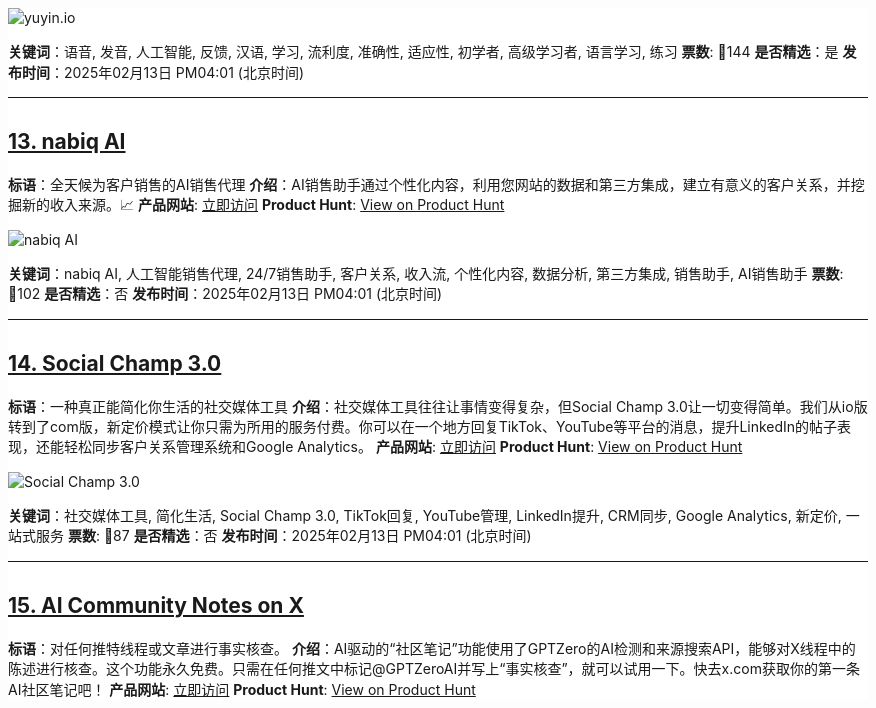 ![yuyin.io](https://ph-files.imgix.net/84bd741f-8a8b-4132-87d3-e4ba12a7b01d.png?auto=format&fit=crop&frame=1&h=512&w=1024)

**关键词**：语音, 发音, 人工智能, 反馈, 汉语, 学习, 流利度, 准确性, 适应性, 初学者, 高级学习者, 语言学习, 练习
**票数**: 🔺144
**是否精选**：是
**发布时间**：2025年02月13日 PM04:01 (北京时间)

---

## [13. nabiq AI](https://www.producthunt.com/posts/nabiq-ai?utm_campaign=producthunt-api&utm_medium=api-v2&utm_source=Application%3A+decohack+%28ID%3A+131684%29)
**标语**：全天候为客户销售的AI销售代理
**介绍**：AI销售助手通过个性化内容，利用您网站的数据和第三方集成，建立有意义的客户关系，并挖掘新的收入来源。📈
**产品网站**: [立即访问](https://www.producthunt.com/r/P6L5PTJYNDVHLR?utm_campaign=producthunt-api&utm_medium=api-v2&utm_source=Application%3A+decohack+%28ID%3A+131684%29)
**Product Hunt**: [View on Product Hunt](https://www.producthunt.com/posts/nabiq-ai?utm_campaign=producthunt-api&utm_medium=api-v2&utm_source=Application%3A+decohack+%28ID%3A+131684%29)

![nabiq AI](https://ph-files.imgix.net/a023c2ce-9907-4278-9099-413ad55376d2.jpeg?auto=format&fit=crop&frame=1&h=512&w=1024)

**关键词**：nabiq AI, 人工智能销售代理, 24/7销售助手, 客户关系, 收入流, 个性化内容, 数据分析, 第三方集成, 销售助手, AI销售助手
**票数**: 🔺102
**是否精选**：否
**发布时间**：2025年02月13日 PM04:01 (北京时间)

---

## [14. Social Champ 3.0](https://www.producthunt.com/posts/social-champ-3-0-2?utm_campaign=producthunt-api&utm_medium=api-v2&utm_source=Application%3A+decohack+%28ID%3A+131684%29)
**标语**：一种真正能简化你生活的社交媒体工具
**介绍**：社交媒体工具往往让事情变得复杂，但Social Champ 3.0让一切变得简单。我们从io版转到了com版，新定价模式让你只需为所用的服务付费。你可以在一个地方回复TikTok、YouTube等平台的消息，提升LinkedIn的帖子表现，还能轻松同步客户关系管理系统和Google Analytics。
**产品网站**: [立即访问](https://www.producthunt.com/r/2PY4PGZWIQ4IN3?utm_campaign=producthunt-api&utm_medium=api-v2&utm_source=Application%3A+decohack+%28ID%3A+131684%29)
**Product Hunt**: [View on Product Hunt](https://www.producthunt.com/posts/social-champ-3-0-2?utm_campaign=producthunt-api&utm_medium=api-v2&utm_source=Application%3A+decohack+%28ID%3A+131684%29)

![Social Champ 3.0](https://ph-files.imgix.net/f33e6077-9ee2-4315-afd8-237db387e0ec.png?auto=format&fit=crop&frame=1&h=512&w=1024)

**关键词**：社交媒体工具, 简化生活, Social Champ 3.0, TikTok回复, YouTube管理, LinkedIn提升, CRM同步, Google Analytics, 新定价, 一站式服务
**票数**: 🔺87
**是否精选**：否
**发布时间**：2025年02月13日 PM04:01 (北京时间)

---

## [15. AI Community Notes on X](https://www.producthunt.com/posts/ai-community-notes-on-x?utm_campaign=producthunt-api&utm_medium=api-v2&utm_source=Application%3A+decohack+%28ID%3A+131684%29)
**标语**：对任何推特线程或文章进行事实核查。
**介绍**：AI驱动的“社区笔记”功能使用了GPTZero的AI检测和来源搜索API，能够对X线程中的陈述进行核查。这个功能永久免费。只需在任何推文中标记@GPTZeroAI并写上“事实核查”，就可以试用一下。快去x.com获取你的第一条AI社区笔记吧！
**产品网站**: [立即访问](https://www.producthunt.com/r/7LQLDYKUQIRQQ5?utm_campaign=producthunt-api&utm_medium=api-v2&utm_source=Application%3A+decohack+%28ID%3A+131684%29)
**Product Hunt**: [View on Product Hunt](https://www.producthunt.com/posts/ai-community-notes-on-x?utm_campaign=producthunt-api&utm_medium=api-v2&utm_source=Application%3A+decohack+%28ID%3A+131684%29)
